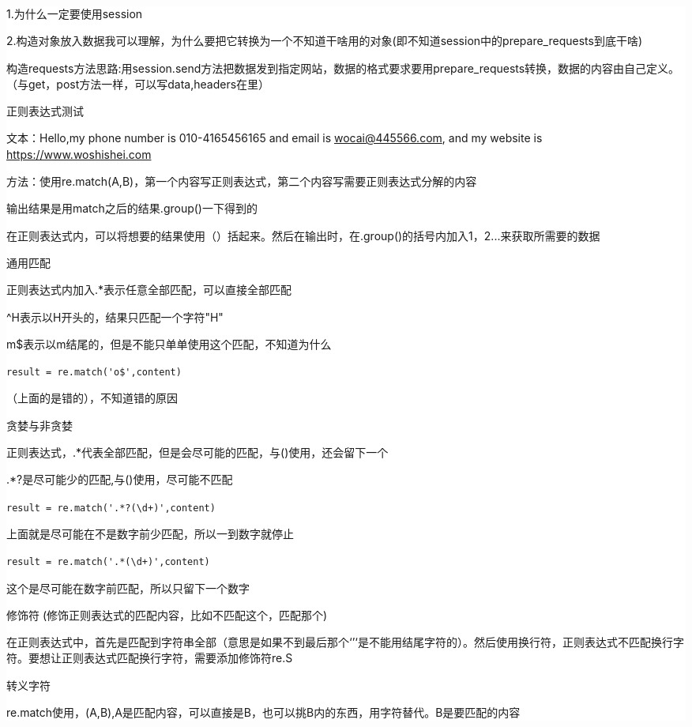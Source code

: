 1.为什么一定要使用session

2.构造对象放入数据我可以理解，为什么要把它转换为一个不知道干啥用的对象(即不知道session中的prepare_requests到底干啥)

构造requests方法思路:用session.send方法把数据发到指定网站，数据的格式要求要用prepare_requests转换，数据的内容由自己定义。（与get，post方法一样，可以写data,headers在里）



正则表达式测试

文本：Hello,my phone number is 010-4165456165 and email is wocai@445566.com, and my website is https://www.woshishei.com

方法：使用re.match(A,B)，第一个内容写正则表达式，第二个内容写需要正则表达式分解的内容

输出结果是用match之后的结果.group()一下得到的

在正则表达式内，可以将想要的结果使用（）括起来。然后在输出时，在.group()的括号内加入1，2...来获取所需要的数据



通用匹配

正则表达式内加入.*表示任意全部匹配，可以直接全部匹配

^H表示以H开头的，结果只匹配一个字符"H"

m$表示以m结尾的，但是不能只单单使用这个匹配，不知道为什么

```
result = re.match('o$',content)
```

（上面的是错的），不知道错的原因



贪婪与非贪婪

正则表达式，.*代表全部匹配，但是会尽可能的匹配，与()使用，还会留下一个

.*?是尽可能少的匹配,与()使用，尽可能不匹配

```
result = re.match('.*?(\d+)',content)
```

上面就是尽可能在不是数字前少匹配，所以一到数字就停止

```
result = re.match('.*(\d+)',content)
```

这个是尽可能在数字前匹配，所以只留下一个数字



修饰符 (修饰正则表达式的匹配内容，比如不匹配这个，匹配那个)

在正则表达式中，首先是匹配到字符串全部（意思是如果不到最后那个‘’‘是不能用结尾字符的）。然后使用换行符，正则表达式不匹配换行字符。要想让正则表达式匹配换行字符，需要添加修饰符re.S



转义字符

re.match使用，(A,B),A是匹配内容，可以直接是B，也可以挑B内的东西，用字符替代。B是要匹配的内容

